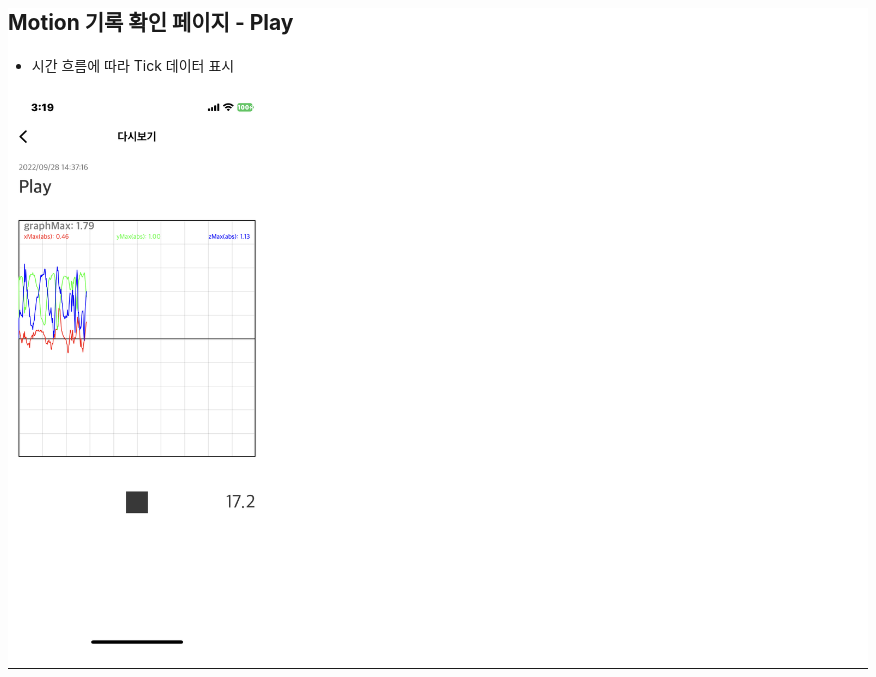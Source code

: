 ## Motion 기록 확인 페이지 - Play

- 시간 흐름에 따라 Tick 데이터 표시

<img src="images/IMG_0242.png" width="30%"></img>

---